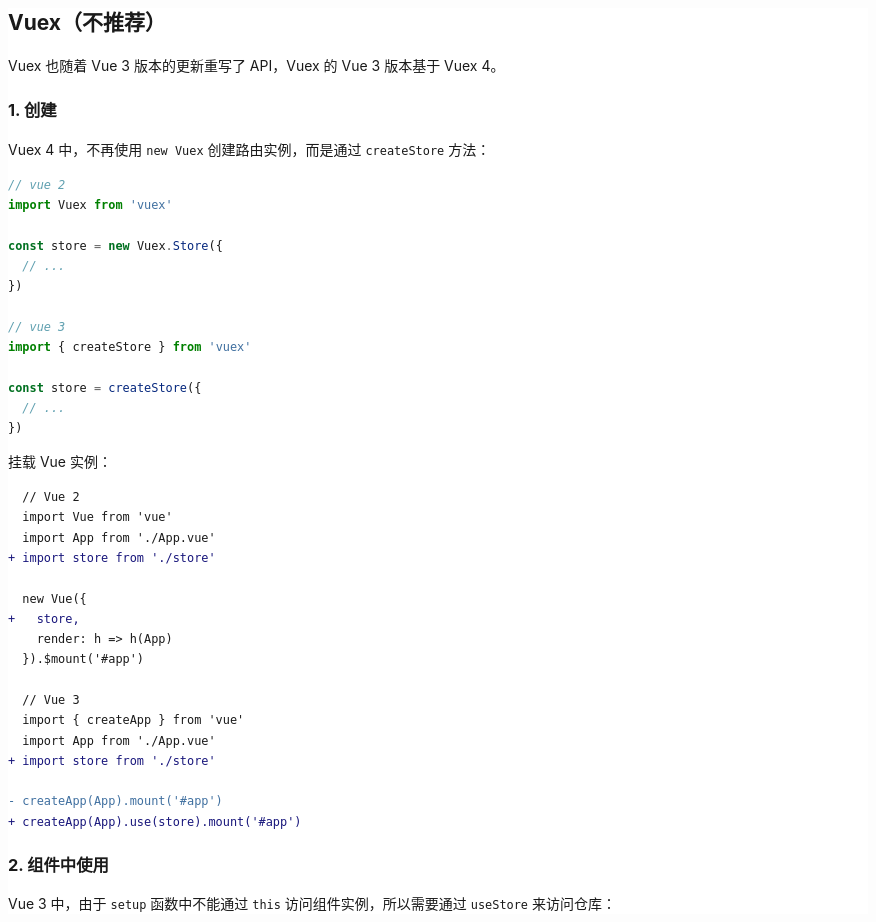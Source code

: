 

## Vuex（不推荐）

Vuex 也随着 Vue 3 版本的更新重写了 API，Vuex 的 Vue 3 版本基于 Vuex 4。



### 1. 创建

Vuex 4 中，不再使用 `new Vuex` 创建路由实例，而是通过 `createStore` 方法：

```js
// vue 2
import Vuex from 'vuex'

const store = new Vuex.Store({
  // ...
})

// vue 3
import { createStore } from 'vuex'

const store = createStore({
  // ...
})
```

挂载 Vue 实例：

```diff
  // Vue 2
  import Vue from 'vue'
  import App from './App.vue'
+ import store from './store'

  new Vue({
+   store,
    render: h => h(App)
  }).$mount('#app')

  // Vue 3
  import { createApp } from 'vue'
  import App from './App.vue'
+ import store from './store'

- createApp(App).mount('#app')
+ createApp(App).use(store).mount('#app')
```



### 2. 组件中使用

Vue 3 中，由于 `setup` 函数中不能通过 `this` 访问组件实例，所以需要通过 `useStore` 来访问仓库：
